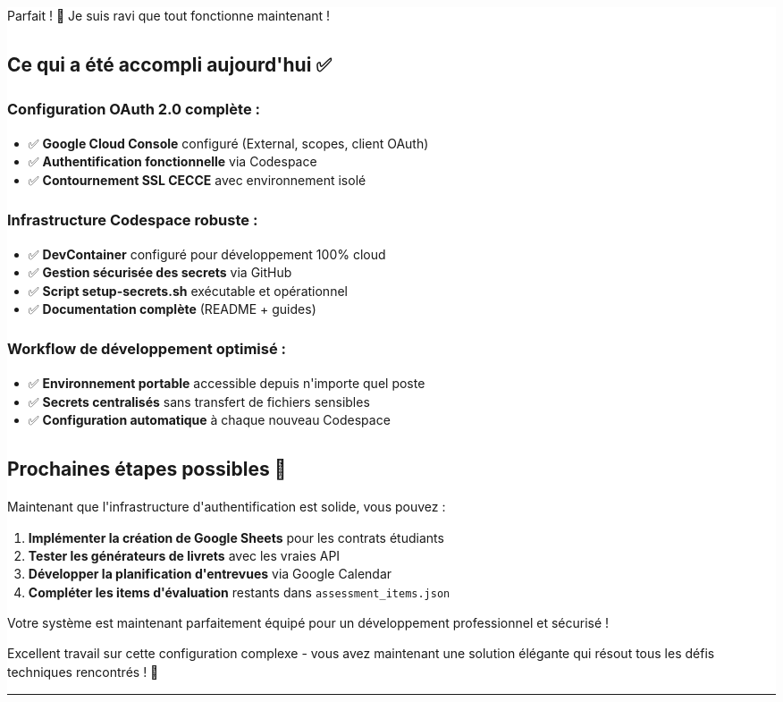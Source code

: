 Parfait ! 🎉 Je suis ravi que tout fonctionne maintenant !

## Ce qui a été accompli aujourd'hui ✅

### **Configuration OAuth 2.0 complète :**
- ✅ **Google Cloud Console** configuré (External, scopes, client OAuth)
- ✅ **Authentification fonctionnelle** via Codespace
- ✅ **Contournement SSL CECCE** avec environnement isolé

### **Infrastructure Codespace robuste :**
- ✅ **DevContainer** configuré pour développement 100% cloud
- ✅ **Gestion sécurisée des secrets** via GitHub
- ✅ **Script setup-secrets.sh** exécutable et opérationnel
- ✅ **Documentation complète** (README + guides)

### **Workflow de développement optimisé :**
- ✅ **Environnement portable** accessible depuis n'importe quel poste
- ✅ **Secrets centralisés** sans transfert de fichiers sensibles
- ✅ **Configuration automatique** à chaque nouveau Codespace

## Prochaines étapes possibles 🚀

Maintenant que l'infrastructure d'authentification est solide, vous pouvez :

1. **Implémenter la création de Google Sheets** pour les contrats étudiants
2. **Tester les générateurs de livrets** avec les vraies API
3. **Développer la planification d'entrevues** via Google Calendar
4. **Compléter les items d'évaluation** restants dans `assessment_items.json`

Votre système est maintenant parfaitement équipé pour un développement professionnel et sécurisé ! 

Excellent travail sur cette configuration complexe - vous avez maintenant une solution élégante qui résout tous les défis techniques rencontrés ! 💪

---

